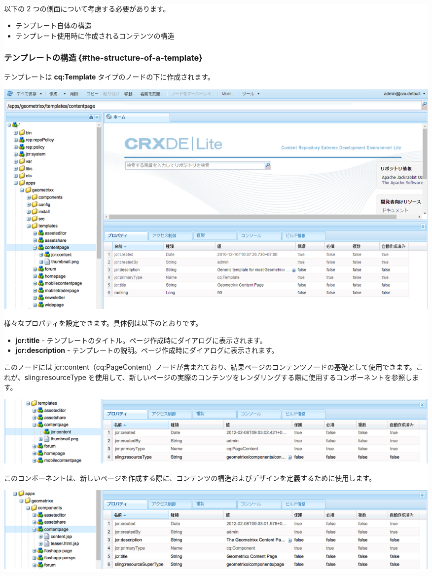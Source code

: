 以下の 2 つの側面について考慮する必要があります。

* テンプレート自体の構造
* テンプレート使用時に作成されるコンテンツの構造

### テンプレートの構造 {#the-structure-of-a-template}

テンプレートは **cq:Template** タイプのノードの下に作成されます。

![screen_shot_2012-02-13at63646pm](assets/screen_shot_2012-02-13at63646pm.png)

様々なプロパティを設定できます。具体例は以下のとおりです。

* **jcr:title** - テンプレートのタイトル。ページ作成時にダイアログに表示されます。
* **jcr:description** - テンプレートの説明。ページ作成時にダイアログに表示されます。

このノードには jcr:content（cq:PageContent）ノードが含まれており、結果ページのコンテンツノードの基礎として使用できます。これが、sling:resourceType を使用して、新しいページの実際のコンテンツをレンダリングする際に使用するコンポーネントを参照します。

![screen_shot_2012-02-13at64010pm](assets/screen_shot_2012-02-13at64010pm.png)

このコンポーネントは、新しいページを作成する際に、コンテンツの構造およびデザインを定義するために使用します。

![screen_shot_2012-02-13at64137pm](assets/screen_shot_2012-02-13at64137pm.png)
